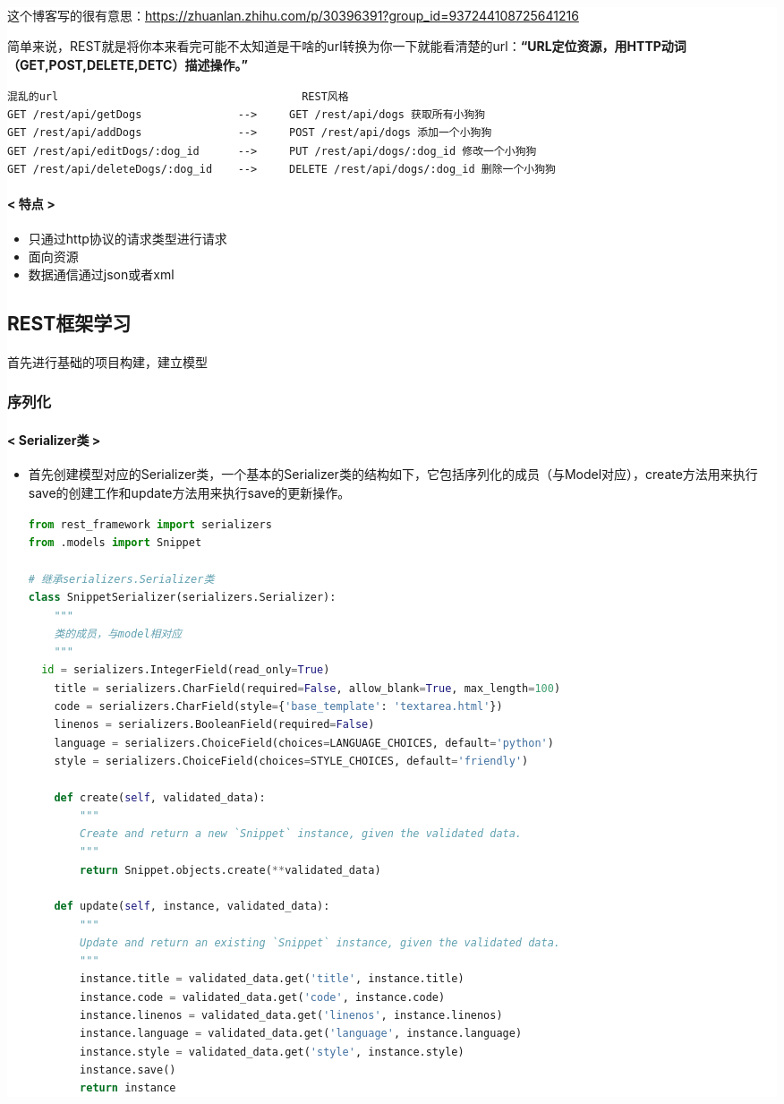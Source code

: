 这个博客写的很有意思：https://zhuanlan.zhihu.com/p/30396391?group_id=937244108725641216

简单来说，REST就是将你本来看完可能不太知道是干啥的url转换为你一下就能看清楚的url：**“URL定位资源，用HTTP动词（GET,POST,DELETE,DETC）描述操作。”**

```
混乱的url										REST风格
GET /rest/api/getDogs 				--> 	GET /rest/api/dogs 获取所有小狗狗 
GET /rest/api/addDogs 				--> 	POST /rest/api/dogs 添加一个小狗狗 
GET /rest/api/editDogs/:dog_id 		--> 	PUT /rest/api/dogs/:dog_id 修改一个小狗狗 
GET /rest/api/deleteDogs/:dog_id 	--> 	DELETE /rest/api/dogs/:dog_id 删除一个小狗狗
```

#### < 特点 >

- 只通过http协议的请求类型进行请求
- 面向资源
- 数据通信通过json或者xml

## REST框架学习

首先进行基础的项目构建，建立模型

### 序列化

####  < Serializer类 >

- 首先创建模型对应的Serializer类，一个基本的Serializer类的结构如下，它包括序列化的成员（与Model对应），create方法用来执行save的创建工作和update方法用来执行save的更新操作。

  ```python
  from rest_framework import serializers
  from .models import Snippet
  
  # 继承serializers.Serializer类
  class SnippetSerializer(serializers.Serializer):
      """
      类的成员，与model相对应
      """
  	id = serializers.IntegerField(read_only=True)
      title = serializers.CharField(required=False, allow_blank=True, max_length=100)
      code = serializers.CharField(style={'base_template': 'textarea.html'})
      linenos = serializers.BooleanField(required=False)
      language = serializers.ChoiceField(choices=LANGUAGE_CHOICES, default='python')
      style = serializers.ChoiceField(choices=STYLE_CHOICES, default='friendly')
  
      def create(self, validated_data):
          """
          Create and return a new `Snippet` instance, given the validated data.
          """
          return Snippet.objects.create(**validated_data)
  
      def update(self, instance, validated_data):
          """
          Update and return an existing `Snippet` instance, given the validated data.
          """
          instance.title = validated_data.get('title', instance.title)
          instance.code = validated_data.get('code', instance.code)
          instance.linenos = validated_data.get('linenos', instance.linenos)
          instance.language = validated_data.get('language', instance.language)
          instance.style = validated_data.get('style', instance.style)
          instance.save()
          return instance
  ```
